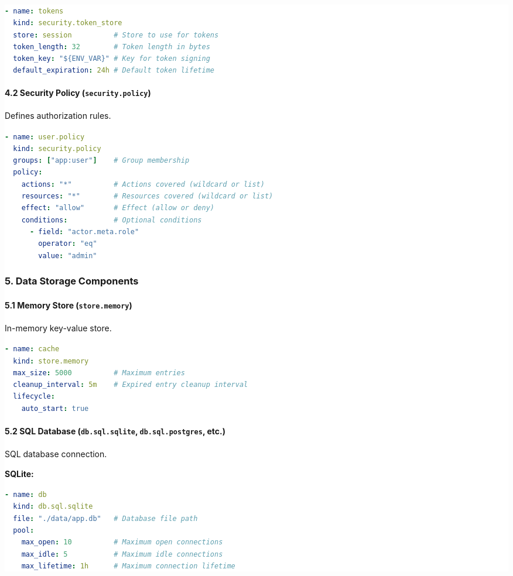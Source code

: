 ```yaml
- name: tokens
  kind: security.token_store
  store: session          # Store to use for tokens
  token_length: 32        # Token length in bytes
  token_key: "${ENV_VAR}" # Key for token signing
  default_expiration: 24h # Default token lifetime
```

#### 4.2 Security Policy (`security.policy`)

Defines authorization rules.

```yaml
- name: user.policy
  kind: security.policy
  groups: ["app:user"]    # Group membership
  policy:
    actions: "*"          # Actions covered (wildcard or list)
    resources: "*"        # Resources covered (wildcard or list)
    effect: "allow"       # Effect (allow or deny)
    conditions:           # Optional conditions
      - field: "actor.meta.role"
        operator: "eq"
        value: "admin"
```

### 5. Data Storage Components

#### 5.1 Memory Store (`store.memory`)

In-memory key-value store.

```yaml
- name: cache
  kind: store.memory
  max_size: 5000          # Maximum entries
  cleanup_interval: 5m    # Expired entry cleanup interval
  lifecycle:
    auto_start: true
```

#### 5.2 SQL Database (`db.sql.sqlite`, `db.sql.postgres`, etc.)

SQL database connection.

**SQLite:**
```yaml
- name: db
  kind: db.sql.sqlite
  file: "./data/app.db"   # Database file path
  pool:
    max_open: 10          # Maximum open connections
    max_idle: 5           # Maximum idle connections
    max_lifetime: 1h      # Maximum connection lifetime
```
